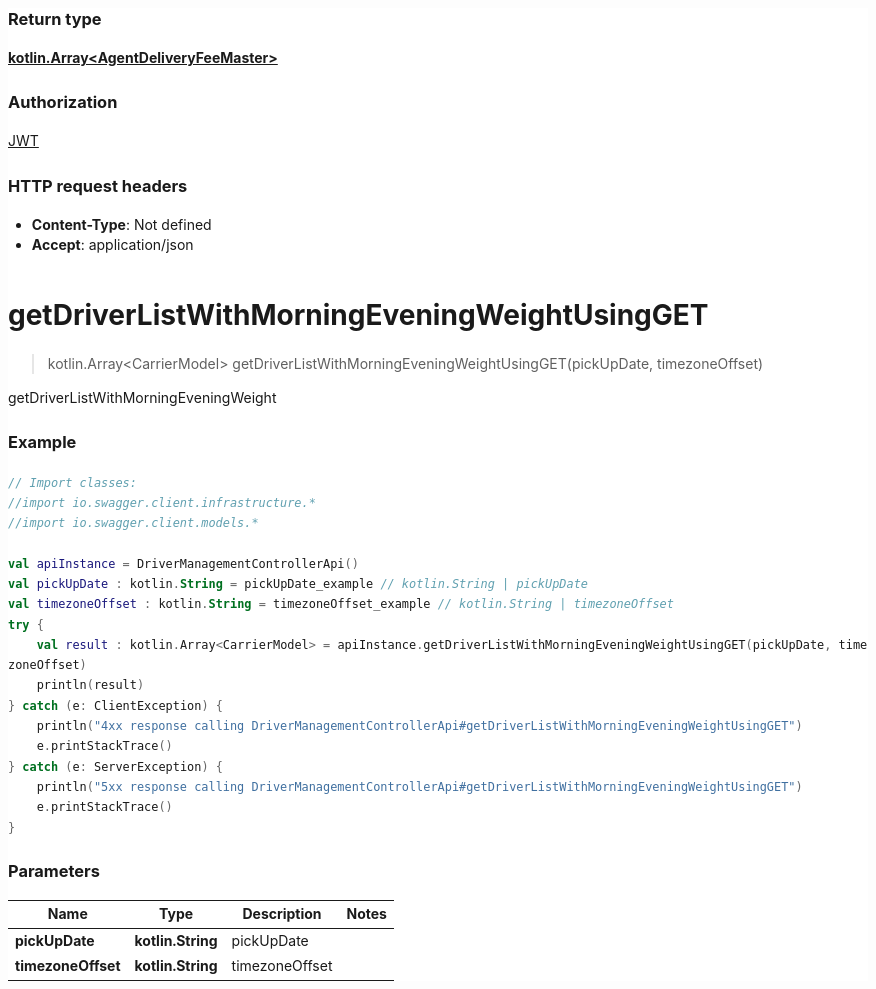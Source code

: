 ### Return type

[**kotlin.Array&lt;AgentDeliveryFeeMaster&gt;**](AgentDeliveryFeeMaster.md)

### Authorization

[JWT](../README.md#JWT)

### HTTP request headers

 - **Content-Type**: Not defined
 - **Accept**: application/json

<a name="getDriverListWithMorningEveningWeightUsingGET"></a>
# **getDriverListWithMorningEveningWeightUsingGET**
> kotlin.Array&lt;CarrierModel&gt; getDriverListWithMorningEveningWeightUsingGET(pickUpDate, timezoneOffset)

getDriverListWithMorningEveningWeight

### Example
```kotlin
// Import classes:
//import io.swagger.client.infrastructure.*
//import io.swagger.client.models.*

val apiInstance = DriverManagementControllerApi()
val pickUpDate : kotlin.String = pickUpDate_example // kotlin.String | pickUpDate
val timezoneOffset : kotlin.String = timezoneOffset_example // kotlin.String | timezoneOffset
try {
    val result : kotlin.Array<CarrierModel> = apiInstance.getDriverListWithMorningEveningWeightUsingGET(pickUpDate, timezoneOffset)
    println(result)
} catch (e: ClientException) {
    println("4xx response calling DriverManagementControllerApi#getDriverListWithMorningEveningWeightUsingGET")
    e.printStackTrace()
} catch (e: ServerException) {
    println("5xx response calling DriverManagementControllerApi#getDriverListWithMorningEveningWeightUsingGET")
    e.printStackTrace()
}
```

### Parameters

Name | Type | Description  | Notes
------------- | ------------- | ------------- | -------------
 **pickUpDate** | **kotlin.String**| pickUpDate |
 **timezoneOffset** | **kotlin.String**| timezoneOffset |
